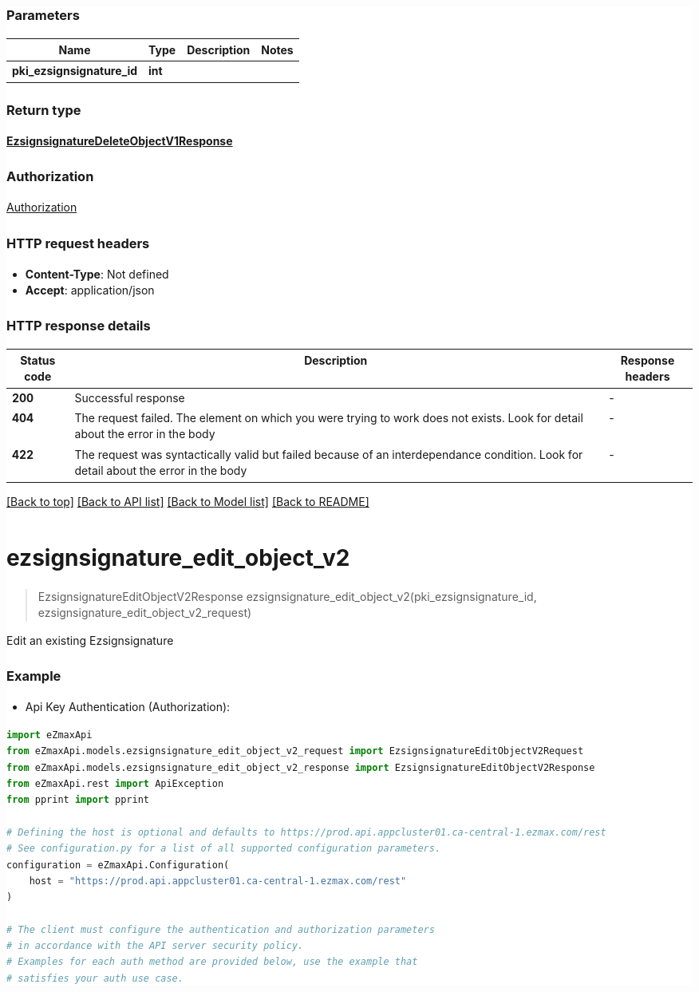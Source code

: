 

### Parameters


Name | Type | Description  | Notes
------------- | ------------- | ------------- | -------------
 **pki_ezsignsignature_id** | **int**|  | 

### Return type

[**EzsignsignatureDeleteObjectV1Response**](EzsignsignatureDeleteObjectV1Response.md)

### Authorization

[Authorization](../README.md#Authorization)

### HTTP request headers

 - **Content-Type**: Not defined
 - **Accept**: application/json

### HTTP response details

| Status code | Description | Response headers |
|-------------|-------------|------------------|
**200** | Successful response |  -  |
**404** | The request failed. The element on which you were trying to work does not exists. Look for detail about the error in the body |  -  |
**422** | The request was syntactically valid but failed because of an interdependance condition. Look for detail about the error in the body |  -  |

[[Back to top]](#) [[Back to API list]](../README.md#documentation-for-api-endpoints) [[Back to Model list]](../README.md#documentation-for-models) [[Back to README]](../README.md)

# **ezsignsignature_edit_object_v2**
> EzsignsignatureEditObjectV2Response ezsignsignature_edit_object_v2(pki_ezsignsignature_id, ezsignsignature_edit_object_v2_request)

Edit an existing Ezsignsignature



### Example

* Api Key Authentication (Authorization):

```python
import eZmaxApi
from eZmaxApi.models.ezsignsignature_edit_object_v2_request import EzsignsignatureEditObjectV2Request
from eZmaxApi.models.ezsignsignature_edit_object_v2_response import EzsignsignatureEditObjectV2Response
from eZmaxApi.rest import ApiException
from pprint import pprint

# Defining the host is optional and defaults to https://prod.api.appcluster01.ca-central-1.ezmax.com/rest
# See configuration.py for a list of all supported configuration parameters.
configuration = eZmaxApi.Configuration(
    host = "https://prod.api.appcluster01.ca-central-1.ezmax.com/rest"
)

# The client must configure the authentication and authorization parameters
# in accordance with the API server security policy.
# Examples for each auth method are provided below, use the example that
# satisfies your auth use case.
```